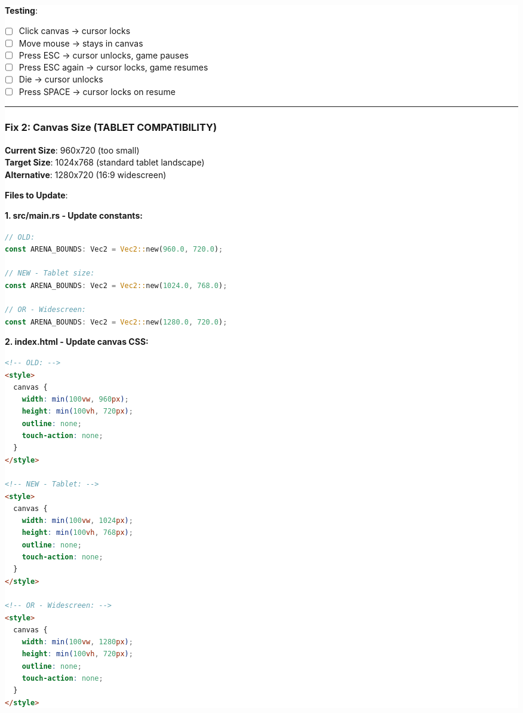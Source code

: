 **Testing**:
- [ ] Click canvas → cursor locks
- [ ] Move mouse → stays in canvas
- [ ] Press ESC → cursor unlocks, game pauses
- [ ] Press ESC again → cursor locks, game resumes
- [ ] Die → cursor unlocks
- [ ] Press SPACE → cursor locks on resume

---

### Fix 2: Canvas Size (TABLET COMPATIBILITY)

**Current Size**: 960x720 (too small)  
**Target Size**: 1024x768 (standard tablet landscape)  
**Alternative**: 1280x720 (16:9 widescreen)

**Files to Update**:

**1. src/main.rs - Update constants:**
```rust
// OLD:
const ARENA_BOUNDS: Vec2 = Vec2::new(960.0, 720.0);

// NEW - Tablet size:
const ARENA_BOUNDS: Vec2 = Vec2::new(1024.0, 768.0);

// OR - Widescreen:
const ARENA_BOUNDS: Vec2 = Vec2::new(1280.0, 720.0);
```

**2. index.html - Update canvas CSS:**
```html
<!-- OLD: -->
<style>
  canvas {
    width: min(100vw, 960px);
    height: min(100vh, 720px);
    outline: none;
    touch-action: none;
  }
</style>

<!-- NEW - Tablet: -->
<style>
  canvas {
    width: min(100vw, 1024px);
    height: min(100vh, 768px);
    outline: none;
    touch-action: none;
  }
</style>

<!-- OR - Widescreen: -->
<style>
  canvas {
    width: min(100vw, 1280px);
    height: min(100vh, 720px);
    outline: none;
    touch-action: none;
  }
</style>
```
